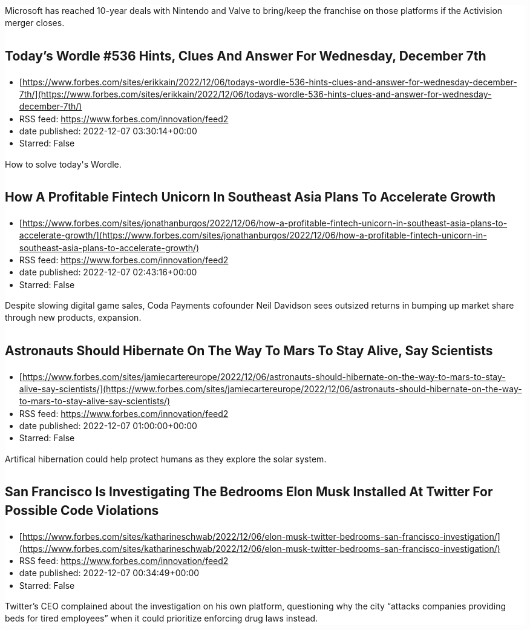 Microsoft has reached 10-year deals with Nintendo and Valve to bring/keep the franchise on those platforms if the Activision merger closes.

## Today’s Wordle #536 Hints, Clues And Answer For Wednesday, December 7th
 - [https://www.forbes.com/sites/erikkain/2022/12/06/todays-wordle-536-hints-clues-and-answer-for-wednesday-december-7th/](https://www.forbes.com/sites/erikkain/2022/12/06/todays-wordle-536-hints-clues-and-answer-for-wednesday-december-7th/)
 - RSS feed: https://www.forbes.com/innovation/feed2
 - date published: 2022-12-07 03:30:14+00:00
 - Starred: False

How to solve today's Wordle.

## How A Profitable Fintech Unicorn In Southeast Asia Plans To Accelerate Growth
 - [https://www.forbes.com/sites/jonathanburgos/2022/12/06/how-a-profitable-fintech-unicorn-in-southeast-asia-plans-to-accelerate-growth/](https://www.forbes.com/sites/jonathanburgos/2022/12/06/how-a-profitable-fintech-unicorn-in-southeast-asia-plans-to-accelerate-growth/)
 - RSS feed: https://www.forbes.com/innovation/feed2
 - date published: 2022-12-07 02:43:16+00:00
 - Starred: False

Despite slowing digital game sales, Coda Payments cofounder Neil Davidson sees outsized returns in bumping up market share through new products, expansion.

## Astronauts Should Hibernate On The Way To Mars To Stay Alive, Say Scientists
 - [https://www.forbes.com/sites/jamiecartereurope/2022/12/06/astronauts-should-hibernate-on-the-way-to-mars-to-stay-alive-say-scientists/](https://www.forbes.com/sites/jamiecartereurope/2022/12/06/astronauts-should-hibernate-on-the-way-to-mars-to-stay-alive-say-scientists/)
 - RSS feed: https://www.forbes.com/innovation/feed2
 - date published: 2022-12-07 01:00:00+00:00
 - Starred: False

Artifical hibernation could help protect humans as they explore the solar system.

## San Francisco Is Investigating The Bedrooms Elon Musk Installed At Twitter For Possible Code Violations
 - [https://www.forbes.com/sites/katharineschwab/2022/12/06/elon-musk-twitter-bedrooms-san-francisco-investigation/](https://www.forbes.com/sites/katharineschwab/2022/12/06/elon-musk-twitter-bedrooms-san-francisco-investigation/)
 - RSS feed: https://www.forbes.com/innovation/feed2
 - date published: 2022-12-07 00:34:49+00:00
 - Starred: False

Twitter’s CEO complained about the investigation on his own platform, questioning why the city “attacks companies providing beds for tired employees” when it could prioritize enforcing drug laws instead.

